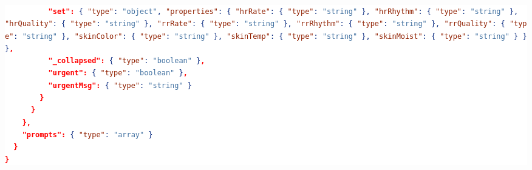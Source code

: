 ```json
          "set": { "type": "object", "properties": { "hrRate": { "type": "string" }, "hrRhythm": { "type": "string" }, "hrQuality": { "type": "string" }, "rrRate": { "type": "string" }, "rrRhythm": { "type": "string" }, "rrQuality": { "type": "string" }, "skinColor": { "type": "string" }, "skinTemp": { "type": "string" }, "skinMoist": { "type": "string" } } },
          "_collapsed": { "type": "boolean" },
          "urgent": { "type": "boolean" },
          "urgentMsg": { "type": "string" }
        }
      }
    },
    "prompts": { "type": "array" }
  }
}
```
